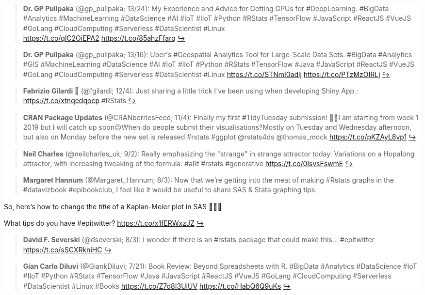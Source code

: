 > **Dr. GP Pulipaka** (@gp_pulipaka; 13/24): My Experience and Advice for Getting GPUs for #DeepLearning. #BigData #Analytics #MachineLearning #DataScience #AI #IoT #IIoT #Python #RStats #TensorFlow #JavaScript #ReactJS #VueJS #GoLang #CloudComputing #Serverless #DataScientist #Linux  
https://t.co/qlC2OiEPA2 https://t.co/85ahzFfarq  [&#8618;](https://twitter.com/dataandme/status/1092119101911298048)




> **Dr. GP Pulipaka** (@gp_pulipaka; 13/16): Uber's #Geospatial Analytics Tool for Large-Scale Data Sets. #BigData #Analytics #GIS #MachineLearning #DataScience #AI #IoT #IIoT #Python #RStats #TensorFlow #Java #JavaScript #ReactJS #VueJS #GoLang #CloudComputing #Serverless #DataScientist #Linux 
https://t.co/STNmI0adlj https://t.co/PTzMzOIRLj  [&#8618;](https://twitter.com/dataandme/status/1092141095209717760)




> **Fabrizio Gilardi 💬** (@fgilardi; 12/4): Just sharing a little trick I've been using when developing Shiny App : 
https://t.co/xtnqedqocp 
#RStats  [&#8618;](https://twitter.com/dataandme/status/1092166849494740994)




> **CRAN Package Updates** (@CRANberriesFeed; 11/4): Finally my first #TidyTuesday submission! 🎊🎉I am starting from week 1 2019 but I will catch up soon😉When do people submit their visualisations?Mostly on Tuesday and Wednesday afternoon, but also on Monday before the new set is released #rstats #ggplot @rstats4ds @thomas_mock https://t.co/pKZAyL8vp1  [&#8618;](https://twitter.com/dataandme/status/1092142256373620739)




> **Neil Charles** (@neilcharles_uk; 9/2): Really emphasizing the "strange" in strange attractor today. Variations on a Hopalong attractor, with increasing tweaking of the formula. #aRt #rstats #generative https://t.co/0lsvsFswmE  [&#8618;](https://twitter.com/dataandme/status/1092156477870166016)




> **Margaret Hannum** (@Margaret_Hannum; 8/3): Now that we’re getting into the meat of making #Rstats graphs in the #datavizbook #epibookclub, I feel like it would be useful to share SAS &amp; Stata graphing tips. 
>
So, here’s how to change the *title* of a Kaplan-Meier plot in SAS 😬👇🏼
>
What tips do you have #epitwitter? https://t.co/x1fERWxzJZ  [&#8618;](https://twitter.com/dataandme/status/1092180400212971525)




> **David F. Severski** (@dseverski; 8/3): I wonder if there is an #rstats package that could make this... #epitwitter https://t.co/sSCXRkniHC  [&#8618;](https://twitter.com/dataandme/status/1092153755808776192)




> **Gian Carlo Diluvi** (@GiankDiluvi; 7/21): Book Review: Beyond Spreadsheets with R. #BigData #Analytics #DataScience #IoT #IIoT #Python #RStats #TensorFlow #Java #JavaScript #ReactJS #VueJS #GoLang #CloudComputing #Serverless #DataScientist #Linux #Books 
https://t.co/Z7d8I3UiUV https://t.co/HabQ6Q9uKs  [&#8618;](https://twitter.com/dataandme/status/1092131744394997761)
